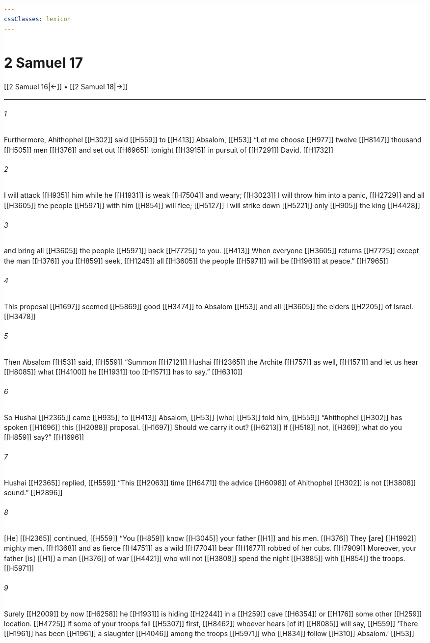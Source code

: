 ```yaml
---
cssClasses: lexicon
---
```


# 2 Samuel 17

[[2 Samuel 16|←]] • [[2 Samuel 18|→]]

---

###### 1
Furthermore, Ahithophel [[H302]] said [[H559]] to [[H413]] Absalom, [[H53]] “Let me choose [[H977]] twelve [[H8147]] thousand [[H505]] men [[H376]] and set out [[H6965]] tonight [[H3915]] in pursuit of [[H7291]] David. [[H1732]]

###### 2
I will attack [[H935]] him while he [[H1931]] is weak [[H7504]] and weary; [[H3023]] I will throw him into a panic, [[H2729]] and all [[H3605]] the people [[H5971]] with him [[H854]] will flee; [[H5127]] I will strike down [[H5221]] only [[H905]] the king [[H4428]]

###### 3
and bring all [[H3605]] the people [[H5971]] back [[H7725]] to you. [[H413]] When everyone [[H3605]] returns [[H7725]] except the man [[H376]] you [[H859]] seek, [[H1245]] all [[H3605]] the people [[H5971]] will be [[H1961]] at peace.” [[H7965]]

###### 4
This proposal [[H1697]] seemed [[H5869]] good [[H3474]] to Absalom [[H53]] and all [[H3605]] the elders [[H2205]] of Israel. [[H3478]]

###### 5
Then Absalom [[H53]] said, [[H559]] “Summon [[H7121]] Hushai [[H2365]] the Archite [[H757]] as well, [[H1571]] and let us hear [[H8085]] what [[H4100]] he [[H1931]] too [[H1571]] has to say.” [[H6310]]

###### 6
So Hushai [[H2365]] came [[H935]] to [[H413]] Absalom, [[H53]] [who] [[H53]] told him, [[H559]] “Ahithophel [[H302]] has spoken [[H1696]] this [[H2088]] proposal. [[H1697]] Should we carry it out? [[H6213]] If [[H518]] not, [[H369]] what do you [[H859]] say?” [[H1696]]

###### 7
Hushai [[H2365]] replied, [[H559]] “This [[H2063]] time [[H6471]] the advice [[H6098]] of Ahithophel [[H302]] is not [[H3808]] sound.” [[H2896]]

###### 8
[He] [[H2365]] continued, [[H559]] “You [[H859]] know [[H3045]] your father [[H1]] and his men. [[H376]] They [are] [[H1992]] mighty men, [[H1368]] and as fierce [[H4751]] as a wild [[H7704]] bear [[H1677]] robbed of her cubs. [[H7909]] Moreover, your father [is] [[H1]] a man [[H376]] of war [[H4421]] who will not [[H3808]] spend the night [[H3885]] with [[H854]] the troops. [[H5971]]

###### 9
Surely [[H2009]] by now [[H6258]] he [[H1931]] is hiding [[H2244]] in a [[H259]] cave [[H6354]] or [[H176]] some other [[H259]] location. [[H4725]] If some of your troops fall [[H5307]] first, [[H8462]] whoever hears [of it] [[H8085]] will say, [[H559]] ‘There [[H1961]] has been [[H1961]] a slaughter [[H4046]] among the troops [[H5971]] who [[H834]] follow [[H310]] Absalom.’ [[H53]]
